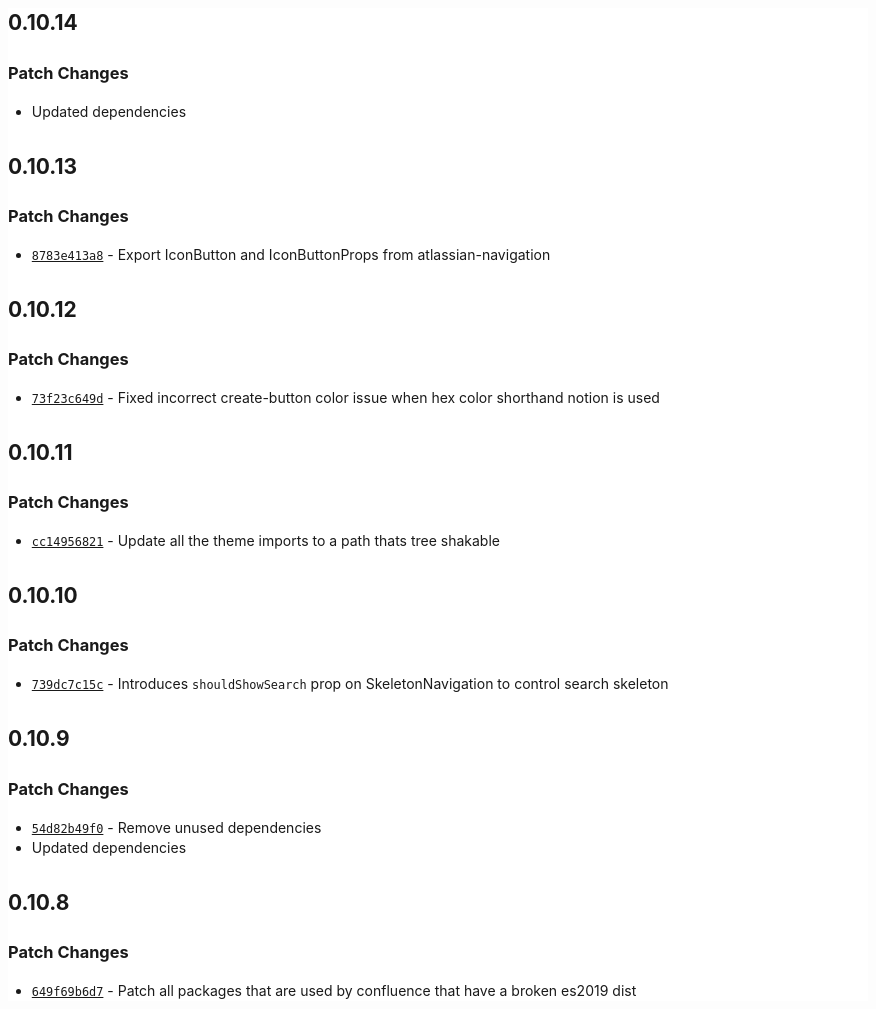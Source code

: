 ## 0.10.14

### Patch Changes

- Updated dependencies

## 0.10.13

### Patch Changes

- [`8783e413a8`](https://bitbucket.org/atlassian/atlassian-frontend/commits/8783e413a8) - Export IconButton and IconButtonProps from atlassian-navigation

## 0.10.12

### Patch Changes

- [`73f23c649d`](https://bitbucket.org/atlassian/atlassian-frontend/commits/73f23c649d) - Fixed incorrect create-button color issue when hex color shorthand notion is used

## 0.10.11

### Patch Changes

- [`cc14956821`](https://bitbucket.org/atlassian/atlassian-frontend/commits/cc14956821) - Update all the theme imports to a path thats tree shakable

## 0.10.10

### Patch Changes

- [`739dc7c15c`](https://bitbucket.org/atlassian/atlassian-frontend/commits/739dc7c15c) - Introduces `shouldShowSearch` prop on SkeletonNavigation to control search skeleton

## 0.10.9

### Patch Changes

- [`54d82b49f0`](https://bitbucket.org/atlassian/atlassian-frontend/commits/54d82b49f0) - Remove unused dependencies
- Updated dependencies

## 0.10.8

### Patch Changes

- [`649f69b6d7`](https://bitbucket.org/atlassian/atlassian-frontend/commits/649f69b6d7) - Patch all packages that are used by confluence that have a broken es2019 dist
